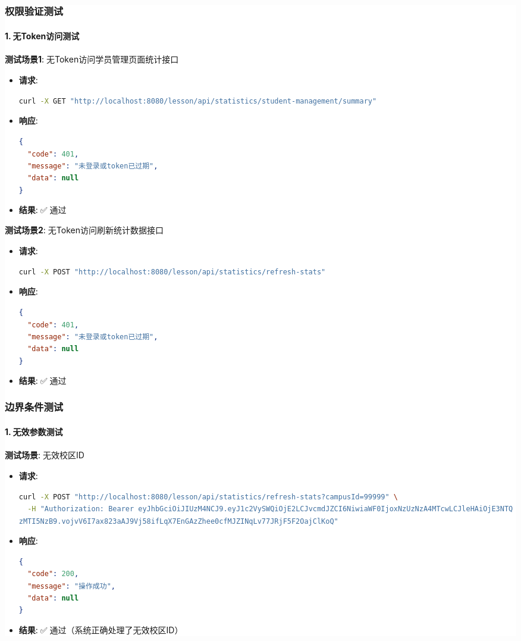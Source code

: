 ### 权限验证测试

#### 1. 无Token访问测试

**测试场景1**: 无Token访问学员管理页面统计接口
- **请求**: 
  ```bash
  curl -X GET "http://localhost:8080/lesson/api/statistics/student-management/summary"
  ```
- **响应**: 
  ```json
  {
    "code": 401,
    "message": "未登录或token已过期",
    "data": null
  }
  ```
- **结果**: ✅ 通过

**测试场景2**: 无Token访问刷新统计数据接口
- **请求**: 
  ```bash
  curl -X POST "http://localhost:8080/lesson/api/statistics/refresh-stats"
  ```
- **响应**: 
  ```json
  {
    "code": 401,
    "message": "未登录或token已过期",
    "data": null
  }
  ```
- **结果**: ✅ 通过

### 边界条件测试

#### 1. 无效参数测试

**测试场景**: 无效校区ID
- **请求**: 
  ```bash
  curl -X POST "http://localhost:8080/lesson/api/statistics/refresh-stats?campusId=99999" \
    -H "Authorization: Bearer eyJhbGciOiJIUzM4NCJ9.eyJ1c2VySWQiOjE2LCJvcmdJZCI6NiwiaWF0IjoxNzUzNzA4MTcwLCJleHAiOjE3NTQzMTI5NzB9.vojvV6I7ax823aAJ9Vj58ifLqX7EnGAzZhee0cfMJZINqLv77JRjF5F2OajClKoQ"
  ```
- **响应**: 
  ```json
  {
    "code": 200,
    "message": "操作成功",
    "data": null
  }
  ```
- **结果**: ✅ 通过（系统正确处理了无效校区ID）
